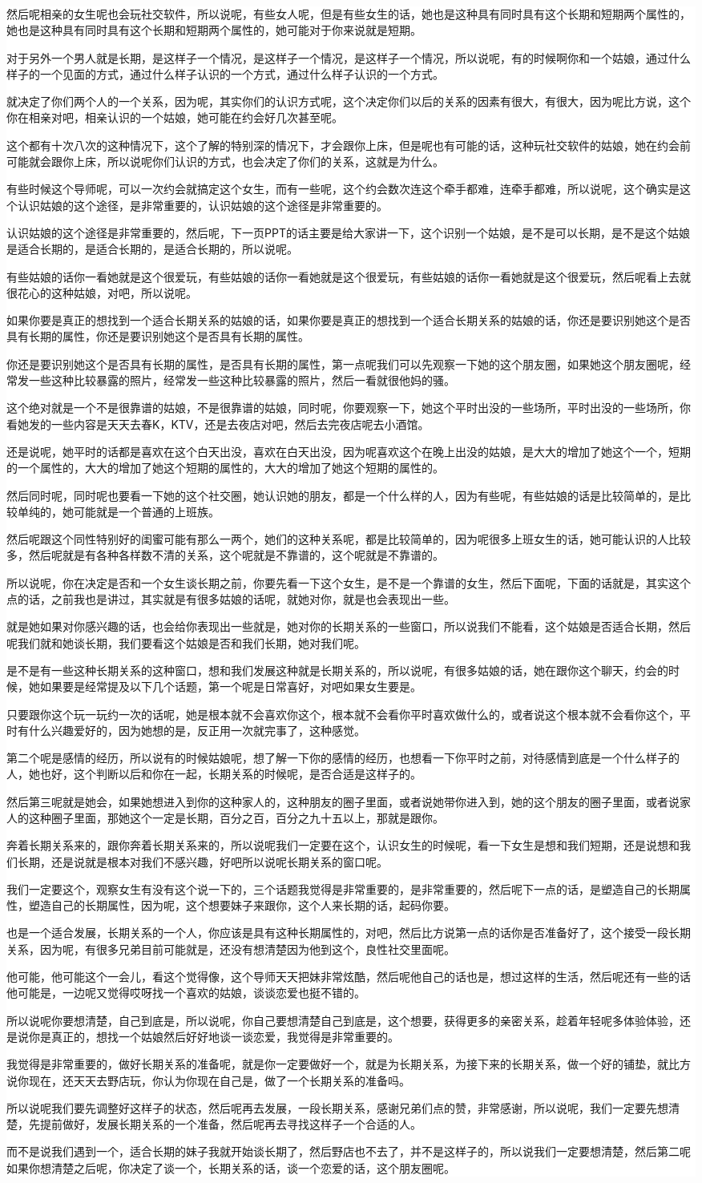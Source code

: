然后呢相亲的女生呢也会玩社交软件，所以说呢，有些女人呢，但是有些女生的话，她也是这种具有同时具有这个长期和短期两个属性的，她也是这种具有同时具有这个长期和短期两个属性的，她可能对于你来说就是短期。

对于另外一个男人就是长期，是这样子一个情况，是这样子一个情况，是这样子一个情况，所以说呢，有的时候啊你和一个姑娘，通过什么样子的一个见面的方式，通过什么样子认识的一个方式，通过什么样子认识的一个方式。

就决定了你们两个人的一个关系，因为呢，其实你们的认识方式呢，这个决定你们以后的关系的因素有很大，有很大，因为呢比方说，这个你在相亲对吧，相亲认识的一个姑娘，她可能在约会好几次甚至呢。

这个都有十次八次的这种情况下，这个了解的特别深的情况下，才会跟你上床，但是呢也有可能的话，这种玩社交软件的姑娘，她在约会前可能就会跟你上床，所以说呢你们认识的方式，也会决定了你们的关系，这就是为什么。

有些时候这个导师呢，可以一次约会就搞定这个女生，而有一些呢，这个约会数次连这个牵手都难，连牵手都难，所以说呢，这个确实是这个认识姑娘的这个途径，是非常重要的，认识姑娘的这个途径是非常重要的。

认识姑娘的这个途径是非常重要的，然后呢，下一页PPT的话主要是给大家讲一下，这个识别一个姑娘，是不是可以长期，是不是这个姑娘是适合长期的，是适合长期的，是适合长期的，所以说呢。

有些姑娘的话你一看她就是这个很爱玩，有些姑娘的话你一看她就是这个很爱玩，有些姑娘的话你一看她就是这个很爱玩，然后呢看上去就很花心的这种姑娘，对吧，所以说呢。

如果你要是真正的想找到一个适合长期关系的姑娘的话，如果你要是真正的想找到一个适合长期关系的姑娘的话，你还是要识别她这个是否具有长期的属性，你还是要识别她这个是否具有长期的属性。

你还是要识别她这个是否具有长期的属性，是否具有长期的属性，第一点呢我们可以先观察一下她的这个朋友圈，如果她这个朋友圈呢，经常发一些这种比较暴露的照片，经常发一些这种比较暴露的照片，然后一看就很他妈的骚。

这个绝对就是一个不是很靠谱的姑娘，不是很靠谱的姑娘，同时呢，你要观察一下，她这个平时出没的一些场所，平时出没的一些场所，你看她发的一些内容是天天去春K，KTV，还是去夜店对吧，然后去完夜店呢去小酒馆。

还是说呢，她平时的话都是喜欢在这个白天出没，喜欢在白天出没，因为呢喜欢这个在晚上出没的姑娘，是大大的增加了她这个一个，短期的一个属性的，大大的增加了她这个短期的属性的，大大的增加了她这个短期的属性的。

然后同时呢，同时呢也要看一下她的这个社交圈，她认识她的朋友，都是一个什么样的人，因为有些呢，有些姑娘的话是比较简单的，是比较单纯的，她可能就是一个普通的上班族。

然后呢跟这个同性特别好的闺蜜可能有那么一两个，她们的这种关系呢，都是比较简单的，因为呢很多上班女生的话，她可能认识的人比较多，然后呢就是有各种各样数不清的关系，这个呢就是不靠谱的，这个呢就是不靠谱的。

所以说呢，你在决定是否和一个女生谈长期之前，你要先看一下这个女生，是不是一个靠谱的女生，然后下面呢，下面的话就是，其实这个点的话，之前我也是讲过，其实就是有很多姑娘的话呢，就她对你，就是也会表现出一些。

就是她如果对你感兴趣的话，也会给你表现出一些就是，她对你的长期关系的一些窗口，所以说我们不能看，这个姑娘是否适合长期，然后呢我们就和她谈长期，我们要看这个姑娘是否和我们长期，她对我们呢。

是不是有一些这种长期关系的这种窗口，想和我们发展这种就是长期关系的，所以说呢，有很多姑娘的话，她在跟你这个聊天，约会的时候，她如果要是经常提及以下几个话题，第一个呢是日常喜好，对吧如果女生要是。

只要跟你这个玩一玩约一次的话呢，她是根本就不会喜欢你这个，根本就不会看你平时喜欢做什么的，或者说这个根本就不会看你这个，平时有什么兴趣爱好的，因为她想的是，反正用一次就完事了，这种感觉。

第二个呢是感情的经历，所以说有的时候姑娘呢，想了解一下你的感情的经历，也想看一下你平时之前，对待感情到底是一个什么样子的人，她也好，这个判断以后和你在一起，长期关系的时候呢，是否合适是这样子的。

然后第三呢就是她会，如果她想进入到你的这种家人的，这种朋友的圈子里面，或者说她带你进入到，她的这个朋友的圈子里面，或者说家人的这种圈子里面，那她这个一定是长期，百分之百，百分之九十五以上，那就是跟你。

奔着长期关系来的，跟你奔着长期关系来的，所以说呢我们一定要在这个，认识女生的时候呢，看一下女生是想和我们短期，还是说想和我们长期，还是说就是根本对我们不感兴趣，好吧所以说呢长期关系的窗口呢。

我们一定要这个，观察女生有没有这个说一下的，三个话题我觉得是非常重要的，是非常重要的，然后呢下一点的话，是塑造自己的长期属性，塑造自己的长期属性，因为呢，这个想要妹子来跟你，这个人来长期的话，起码你要。

也是一个适合发展，长期关系的一个人，你应该是具有这种长期属性的，对吧，然后比方说第一点的话你是否准备好了，这个接受一段长期关系，因为呢，有很多兄弟目前可能就是，还没有想清楚因为他到这个，良性社交里面呢。

他可能，他可能这个一会儿，看这个觉得像，这个导师天天把妹非常炫酷，然后呢他自己的话也是，想过这样的生活，然后呢还有一些的话他可能是，一边呢又觉得哎呀找一个喜欢的姑娘，谈谈恋爱也挺不错的。

所以说呢你要想清楚，自己到底是，所以说呢，你自己要想清楚自己到底是，这个想要，获得更多的亲密关系，趁着年轻呢多体验体验，还是说你是真正的，想找一个姑娘然后好好地谈一谈恋爱，我觉得是非常重要的。

我觉得是非常重要的，做好长期关系的准备呢，就是你一定要做好一个，就是为长期关系，为接下来的长期关系，做一个好的铺垫，就比方说你现在，还天天去野店玩，你认为你现在自己是，做了一个长期关系的准备吗。

所以说呢我们要先调整好这样子的状态，然后呢再去发展，一段长期关系，感谢兄弟们点的赞，非常感谢，所以说呢，我们一定要先想清楚，先提前做好，发展长期关系的一个准备，然后呢再去寻找这样子一个合适的人。

而不是说我们遇到一个，适合长期的妹子我就开始谈长期了，然后野店也不去了，并不是这样子的，所以说我们一定要想清楚，然后第二呢如果你想清楚之后呢，你决定了谈一个，长期关系的话，谈一个恋爱的话，这个朋友圈呢。
